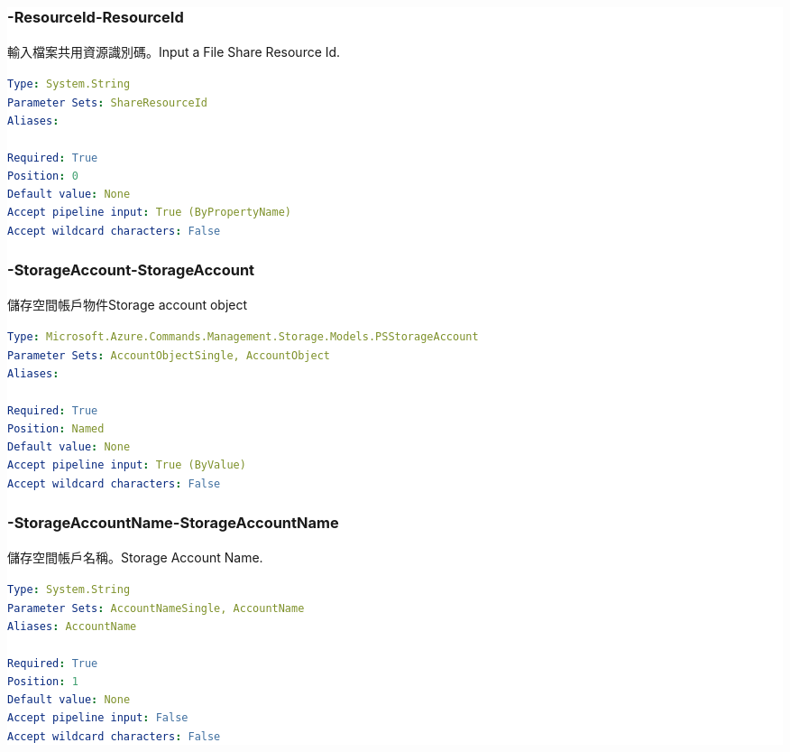 ### <span data-ttu-id="38b3f-134">-ResourceId</span><span class="sxs-lookup"><span data-stu-id="38b3f-134">-ResourceId</span></span>
<span data-ttu-id="38b3f-135">輸入檔案共用資源識別碼。</span><span class="sxs-lookup"><span data-stu-id="38b3f-135">Input a File Share Resource Id.</span></span>

```yaml
Type: System.String
Parameter Sets: ShareResourceId
Aliases:

Required: True
Position: 0
Default value: None
Accept pipeline input: True (ByPropertyName)
Accept wildcard characters: False
```

### <span data-ttu-id="38b3f-136">-StorageAccount</span><span class="sxs-lookup"><span data-stu-id="38b3f-136">-StorageAccount</span></span>
<span data-ttu-id="38b3f-137">儲存空間帳戶物件</span><span class="sxs-lookup"><span data-stu-id="38b3f-137">Storage account object</span></span>

```yaml
Type: Microsoft.Azure.Commands.Management.Storage.Models.PSStorageAccount
Parameter Sets: AccountObjectSingle, AccountObject
Aliases:

Required: True
Position: Named
Default value: None
Accept pipeline input: True (ByValue)
Accept wildcard characters: False
```

### <span data-ttu-id="38b3f-138">-StorageAccountName</span><span class="sxs-lookup"><span data-stu-id="38b3f-138">-StorageAccountName</span></span>
<span data-ttu-id="38b3f-139">儲存空間帳戶名稱。</span><span class="sxs-lookup"><span data-stu-id="38b3f-139">Storage Account Name.</span></span>

```yaml
Type: System.String
Parameter Sets: AccountNameSingle, AccountName
Aliases: AccountName

Required: True
Position: 1
Default value: None
Accept pipeline input: False
Accept wildcard characters: False
```
